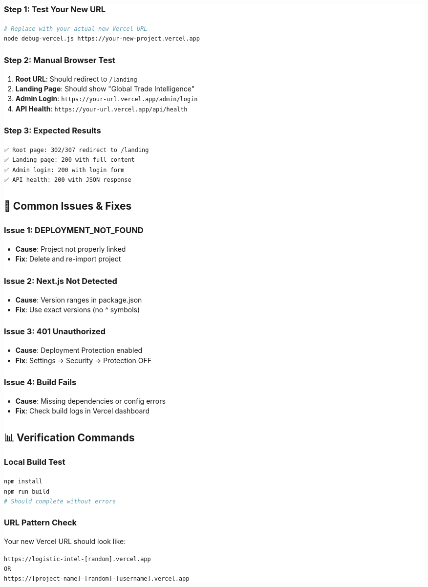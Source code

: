 ### **Step 1: Test Your New URL**
```bash
# Replace with your actual new Vercel URL
node debug-vercel.js https://your-new-project.vercel.app
```

### **Step 2: Manual Browser Test**
1. **Root URL**: Should redirect to `/landing`
2. **Landing Page**: Should show "Global Trade Intelligence"
3. **Admin Login**: `https://your-url.vercel.app/admin/login`
4. **API Health**: `https://your-url.vercel.app/api/health`

### **Step 3: Expected Results**
```
✅ Root page: 302/307 redirect to /landing
✅ Landing page: 200 with full content
✅ Admin login: 200 with login form
✅ API health: 200 with JSON response
```

## 🚨 **Common Issues & Fixes**

### **Issue 1: DEPLOYMENT_NOT_FOUND**
- **Cause**: Project not properly linked
- **Fix**: Delete and re-import project

### **Issue 2: Next.js Not Detected**
- **Cause**: Version ranges in package.json
- **Fix**: Use exact versions (no ^ symbols)

### **Issue 3: 401 Unauthorized**
- **Cause**: Deployment Protection enabled
- **Fix**: Settings → Security → Protection OFF

### **Issue 4: Build Fails**
- **Cause**: Missing dependencies or config errors
- **Fix**: Check build logs in Vercel dashboard

## 📊 **Verification Commands**

### **Local Build Test**
```bash
npm install
npm run build
# Should complete without errors
```

### **URL Pattern Check**
Your new Vercel URL should look like:
```
https://logistic-intel-[random].vercel.app
OR
https://[project-name]-[random]-[username].vercel.app
```
